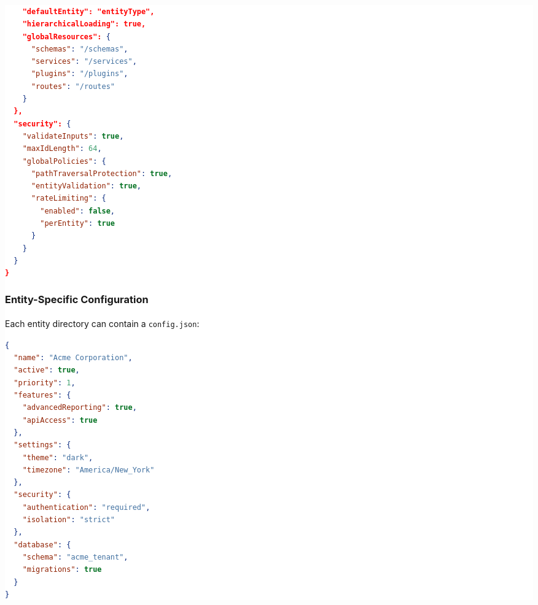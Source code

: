 ```json
    "defaultEntity": "entityType",
    "hierarchicalLoading": true,
    "globalResources": {
      "schemas": "/schemas",
      "services": "/services",
      "plugins": "/plugins",
      "routes": "/routes"
    }
  },
  "security": {
    "validateInputs": true,
    "maxIdLength": 64,
    "globalPolicies": {
      "pathTraversalProtection": true,
      "entityValidation": true,
      "rateLimiting": {
        "enabled": false,
        "perEntity": true
      }
    }
  }
}
```

### Entity-Specific Configuration

Each entity directory can contain a `config.json`:

```json
{
  "name": "Acme Corporation",
  "active": true,
  "priority": 1,
  "features": {
    "advancedReporting": true,
    "apiAccess": true
  },
  "settings": {
    "theme": "dark",
    "timezone": "America/New_York"
  },
  "security": {
    "authentication": "required",
    "isolation": "strict"
  },
  "database": {
    "schema": "acme_tenant",
    "migrations": true
  }
}
```
